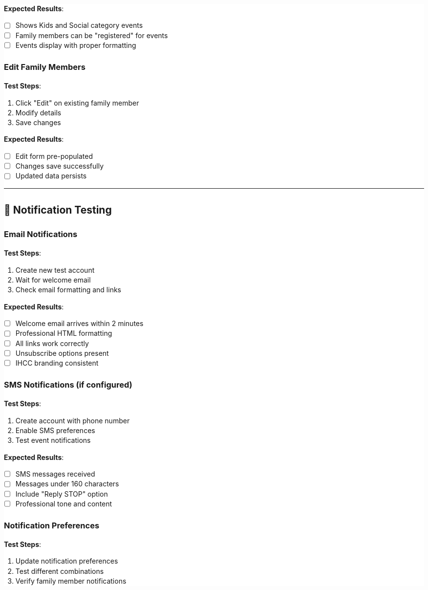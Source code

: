 **Expected Results**:
- [ ] Shows Kids and Social category events
- [ ] Family members can be "registered" for events
- [ ] Events display with proper formatting

### Edit Family Members
**Test Steps**:
1. Click "Edit" on existing family member
2. Modify details
3. Save changes

**Expected Results**:
- [ ] Edit form pre-populated
- [ ] Changes save successfully
- [ ] Updated data persists

---

## 📱 Notification Testing

### Email Notifications
**Test Steps**:
1. Create new test account
2. Wait for welcome email
3. Check email formatting and links

**Expected Results**:
- [ ] Welcome email arrives within 2 minutes
- [ ] Professional HTML formatting
- [ ] All links work correctly
- [ ] Unsubscribe options present
- [ ] IHCC branding consistent

### SMS Notifications (if configured)
**Test Steps**:
1. Create account with phone number
2. Enable SMS preferences
3. Test event notifications

**Expected Results**:
- [ ] SMS messages received
- [ ] Messages under 160 characters
- [ ] Include "Reply STOP" option
- [ ] Professional tone and content

### Notification Preferences
**Test Steps**:
1. Update notification preferences
2. Test different combinations
3. Verify family member notifications
